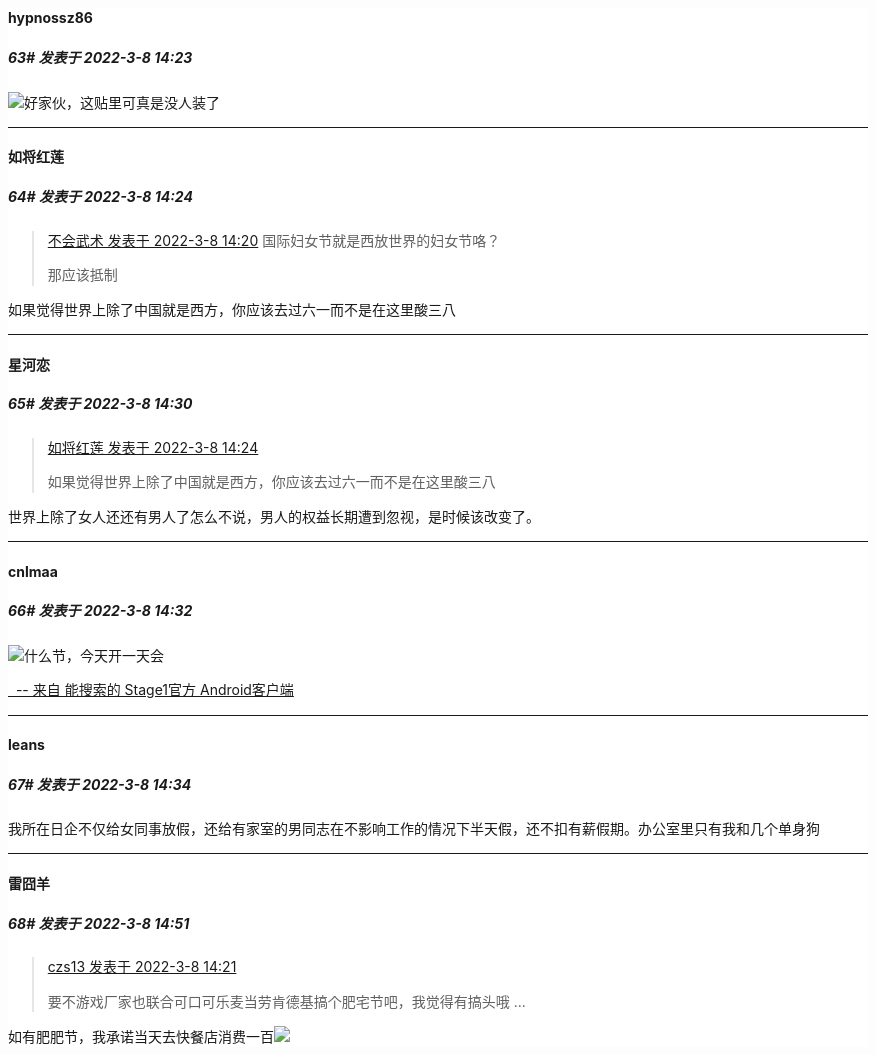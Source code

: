 ####  hypnossz86  
##### 63#       发表于 2022-3-8 14:23

<img src="https://static.saraba1st.com/image/smiley/face2017/037.png" referrerpolicy="no-referrer">好家伙，这贴里可真是没人装了

*****

####  如将红莲  
##### 64#       发表于 2022-3-8 14:24

<blockquote><a href="httphttps://bbs.saraba1st.com/2b/forum.php?mod=redirect&amp;goto=findpost&amp;pid=54963374&amp;ptid=2056647" target="_blank">不会武术 发表于 2022-3-8 14:20</a>
国际妇女节就是西放世界的妇女节咯？

那应该抵制</blockquote>
如果觉得世界上除了中国就是西方，你应该去过六一而不是在这里酸三八

*****

####  星河恋  
##### 65#       发表于 2022-3-8 14:30

<blockquote><a href="httphttps://bbs.saraba1st.com/2b/forum.php?mod=redirect&amp;goto=findpost&amp;pid=54963425&amp;ptid=2056647" target="_blank">如将红莲 发表于 2022-3-8 14:24</a>

如果觉得世界上除了中国就是西方，你应该去过六一而不是在这里酸三八</blockquote>
世界上除了女人还还有男人了怎么不说，男人的权益长期遭到忽视，是时候该改变了。

*****

####  cnlmaa  
##### 66#       发表于 2022-3-8 14:32

<img src="https://static.saraba1st.com/image/smiley/face2017/014.png" referrerpolicy="no-referrer">什么节，今天开一天会

[  -- 来自 能搜索的 Stage1官方 Android客户端](https://www.coolapk.com/apk/140634)

*****

####  leans  
##### 67#       发表于 2022-3-8 14:34

我所在日企不仅给女同事放假，还给有家室的男同志在不影响工作的情况下半天假，还不扣有薪假期。办公室里只有我和几个单身狗



*****

####  雷囧羊  
##### 68#       发表于 2022-3-8 14:51

<blockquote><a href="httphttps://bbs.saraba1st.com/2b/forum.php?mod=redirect&amp;goto=findpost&amp;pid=54963391&amp;ptid=2056647" target="_blank">czs13 发表于 2022-3-8 14:21</a>

要不游戏厂家也联合可口可乐麦当劳肯德基搞个肥宅节吧，我觉得有搞头哦 ...</blockquote>
如有肥肥节，我承诺当天去快餐店消费一百<img src="https://static.saraba1st.com/image/smiley/face2017/067.png" referrerpolicy="no-referrer">
